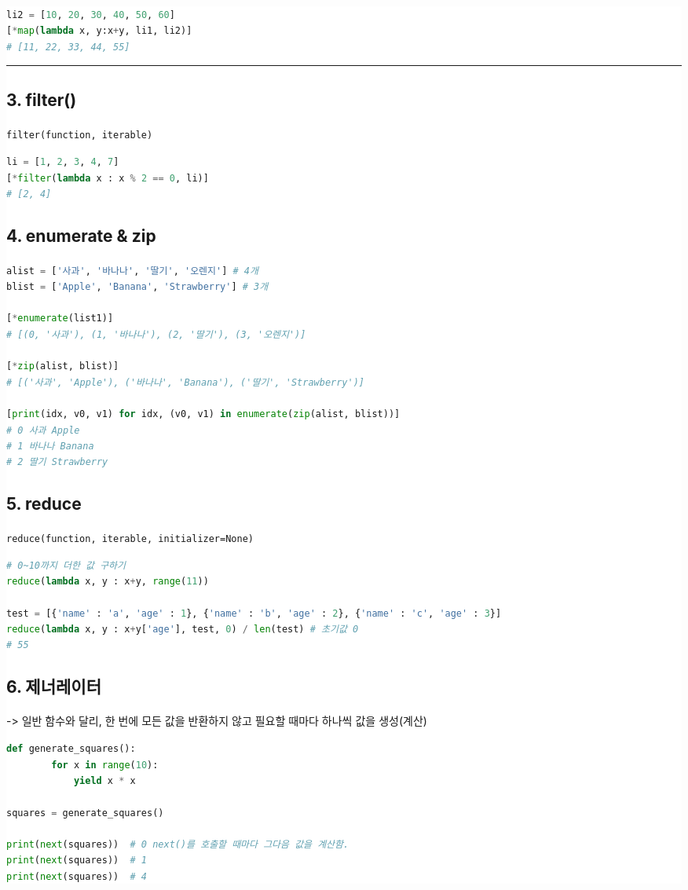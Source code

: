 ```python
li2 = [10, 20, 30, 40, 50, 60]
[*map(lambda x, y:x+y, li1, li2)]
# [11, 22, 33, 44, 55]
```

***
## 3. filter()
```
filter(function, iterable)
```
``` python
li = [1, 2, 3, 4, 7]
[*filter(lambda x : x % 2 == 0, li)]
# [2, 4]
```

## 4. enumerate & zip
``` python
alist = ['사과', '바나나', '딸기', '오렌지'] # 4개
blist = ['Apple', 'Banana', 'Strawberry'] # 3개

[*enumerate(list1)]
# [(0, '사과'), (1, '바나나'), (2, '딸기'), (3, '오렌지')]

[*zip(alist, blist)]
# [('사과', 'Apple'), ('바나나', 'Banana'), ('딸기', 'Strawberry')]

[print(idx, v0, v1) for idx, (v0, v1) in enumerate(zip(alist, blist))]
# 0 사과 Apple
# 1 바나나 Banana
# 2 딸기 Strawberry
```

## 5. reduce
```
reduce(function, iterable, initializer=None)
```
```python
# 0~10까지 더한 값 구하기
reduce(lambda x, y : x+y, range(11))

test = [{'name' : 'a', 'age' : 1}, {'name' : 'b', 'age' : 2}, {'name' : 'c', 'age' : 3}]
reduce(lambda x, y : x+y['age'], test, 0) / len(test) # 초기값 0
# 55
```
## 6. 제너레이터
-> 일반 함수와 달리, 한 번에 모든 값을 반환하지 않고 필요할 때마다 하나씩 값을 생성(계산)
```python
def generate_squares():
        for x in range(10):
            yield x * x

squares = generate_squares()

print(next(squares))  # 0 next()를 호출할 때마다 그다음 값을 계산함.
print(next(squares))  # 1
print(next(squares))  # 4
```
